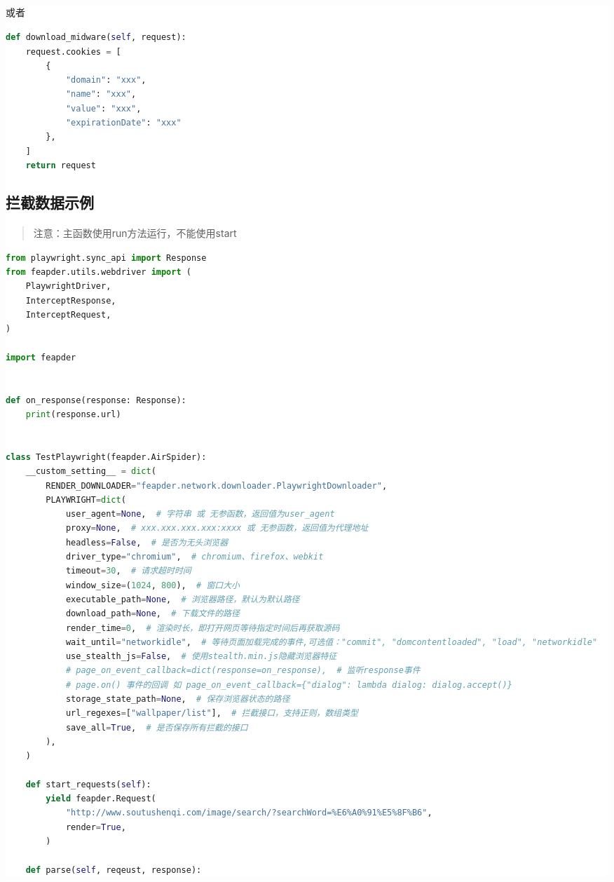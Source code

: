或者

```python
def download_midware(self, request):
    request.cookies = [
        {
            "domain": "xxx",
            "name": "xxx",
            "value": "xxx",
            "expirationDate": "xxx"
        },
    ]
    return request
```

## 拦截数据示例

> 注意：主函数使用run方法运行，不能使用start

```python
from playwright.sync_api import Response
from feapder.utils.webdriver import (
    PlaywrightDriver,
    InterceptResponse,
    InterceptRequest,
)

import feapder


def on_response(response: Response):
    print(response.url)


class TestPlaywright(feapder.AirSpider):
    __custom_setting__ = dict(
        RENDER_DOWNLOADER="feapder.network.downloader.PlaywrightDownloader",
        PLAYWRIGHT=dict(
            user_agent=None,  # 字符串 或 无参函数，返回值为user_agent
            proxy=None,  # xxx.xxx.xxx.xxx:xxxx 或 无参函数，返回值为代理地址
            headless=False,  # 是否为无头浏览器
            driver_type="chromium",  # chromium、firefox、webkit
            timeout=30,  # 请求超时时间
            window_size=(1024, 800),  # 窗口大小
            executable_path=None,  # 浏览器路径，默认为默认路径
            download_path=None,  # 下载文件的路径
            render_time=0,  # 渲染时长，即打开网页等待指定时间后再获取源码
            wait_until="networkidle",  # 等待页面加载完成的事件,可选值："commit", "domcontentloaded", "load", "networkidle"
            use_stealth_js=False,  # 使用stealth.min.js隐藏浏览器特征
            # page_on_event_callback=dict(response=on_response),  # 监听response事件
            # page.on() 事件的回调 如 page_on_event_callback={"dialog": lambda dialog: dialog.accept()}
            storage_state_path=None,  # 保存浏览器状态的路径
            url_regexes=["wallpaper/list"],  # 拦截接口，支持正则，数组类型
            save_all=True,  # 是否保存所有拦截的接口
        ),
    )

    def start_requests(self):
        yield feapder.Request(
            "http://www.soutushenqi.com/image/search/?searchWord=%E6%A0%91%E5%8F%B6",
            render=True,
        )

    def parse(self, reqeust, response):
```